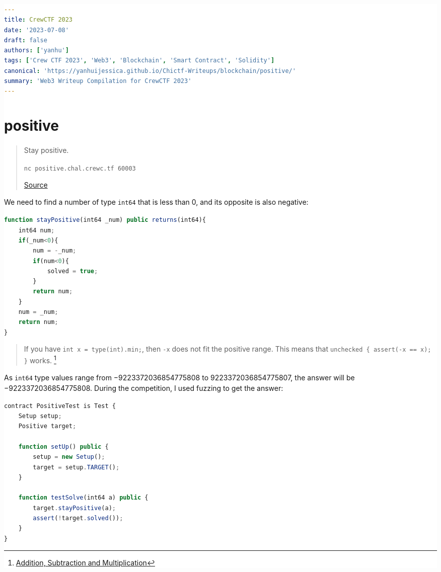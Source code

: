```yaml
---
title: CrewCTF 2023
date: '2023-07-08'
draft: false
authors: ['yanhu']
tags: ['Crew CTF 2023', 'Web3', 'Blockchain', 'Smart Contract', 'Solidity']
canonical: 'https://yanhuijessica.github.io/Chictf-Writeups/blockchain/positive/'
summary: 'Web3 Writeup Compilation for CrewCTF 2023'
---
```


# positive

> Stay positive.
>
> `nc positive.chal.crewc.tf 60003`
>
> [Source](https://yanhuijessica.github.io/Chictf-Writeups/blockchain/positive/#description)

We need to find a number of type `int64` that is less than 0, and its opposite is also negative:

```js
function stayPositive(int64 _num) public returns(int64){
    int64 num;
    if(_num<0){
        num = -_num;
        if(num<0){
            solved = true;
        }
        return num;
    }
    num = _num;
    return num;
}
```

> If you have `int x = type(int).min;`, then `-x` does not fit the positive range. This means that `unchecked { assert(-x == x); }` works. [^1]

As `int64` type values range from $-9223372036854775808$ to $9223372036854775807$, the answer will be $-9223372036854775808$. During the competition, I used fuzzing to get the answer:

```js
contract PositiveTest is Test {
    Setup setup;
    Positive target;

    function setUp() public {
        setup = new Setup();
        target = setup.TARGET();
    }

    function testSolve(int64 a) public {
        target.stayPositive(a);
        assert(!target.solved());
    }
}
```


[^1]: [Addition, Subtraction and Multiplication](https://docs.soliditylang.org/en/latest/types.html#addition-subtraction-and-multiplication)
